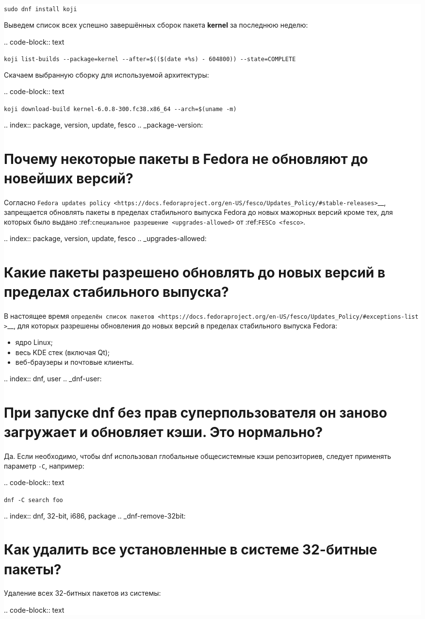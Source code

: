     sudo dnf install koji

Выведем список всех успешно завершённых сборок пакета **kernel** за последнюю неделю:

.. code-block:: text

    koji list-builds --package=kernel --after=$(($(date +%s) - 604800)) --state=COMPLETE

Скачаем выбранную сборку для используемой архитектуры:

.. code-block:: text

    koji download-build kernel-6.0.8-300.fc38.x86_64 --arch=$(uname -m)

.. index:: package, version, update, fesco
.. _package-version:

Почему некоторые пакеты в Fedora не обновляют до новейших версий?
=====================================================================

Согласно `Fedora updates policy <https://docs.fedoraproject.org/en-US/fesco/Updates_Policy/#stable-releases>`__, запрещается обновлять пакеты в пределах стабильного выпуска Fedora до новых мажорных версий кроме тех, для которых было выдано :ref:`специальное разрешение <upgrades-allowed>` от :ref:`FESCo <fesco>`.

.. index:: package, version, update, fesco
.. _upgrades-allowed:

Какие пакеты разрешено обновлять до новых версий в пределах стабильного выпуска?
====================================================================================

В настоящее время `определён список пакетов <https://docs.fedoraproject.org/en-US/fesco/Updates_Policy/#exceptions-list>`__, для которых разрешены обновления до новых версий в пределах стабильного выпуска Fedora:

* ядро Linux;
* весь KDE стек (включая Qt);
* веб-браузеры и почтовые клиенты.

.. index:: dnf, user
.. _dnf-user:

При запуске dnf без прав суперпользователя он заново загружает и обновляет кэши. Это нормально?
==================================================================================================

Да. Если необходимо, чтобы dnf использовал глобальные общесистемные кэши репозиториев, следует применять параметр ``-C``, например:

.. code-block:: text

    dnf -C search foo

.. index:: dnf, 32-bit, i686, package
.. _dnf-remove-32bit:

Как удалить все установленные в системе 32-битные пакеты?
=============================================================

Удаление всех 32-битных пакетов из системы:

.. code-block:: text
